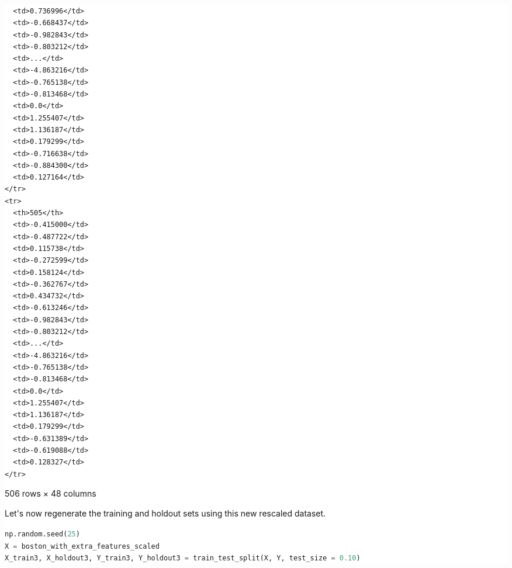       <td>0.736996</td>
      <td>-0.668437</td>
      <td>-0.982843</td>
      <td>-0.803212</td>
      <td>...</td>
      <td>-4.863216</td>
      <td>-0.765138</td>
      <td>-0.813468</td>
      <td>0.0</td>
      <td>1.255407</td>
      <td>1.136187</td>
      <td>0.179299</td>
      <td>-0.716638</td>
      <td>-0.884300</td>
      <td>0.127164</td>
    </tr>
    <tr>
      <th>505</th>
      <td>-0.415000</td>
      <td>-0.487722</td>
      <td>0.115738</td>
      <td>-0.272599</td>
      <td>0.158124</td>
      <td>-0.362767</td>
      <td>0.434732</td>
      <td>-0.613246</td>
      <td>-0.982843</td>
      <td>-0.803212</td>
      <td>...</td>
      <td>-4.863216</td>
      <td>-0.765138</td>
      <td>-0.813468</td>
      <td>0.0</td>
      <td>1.255407</td>
      <td>1.136187</td>
      <td>0.179299</td>
      <td>-0.631389</td>
      <td>-0.619088</td>
      <td>0.128327</td>
    </tr>
  </tbody>
</table>
<p>506 rows × 48 columns</p>
</div>



Let's now regenerate the training and holdout sets using this new rescaled dataset.


```python
np.random.seed(25)
X = boston_with_extra_features_scaled
X_train3, X_holdout3, Y_train3, Y_holdout3 = train_test_split(X, Y, test_size = 0.10)
```

